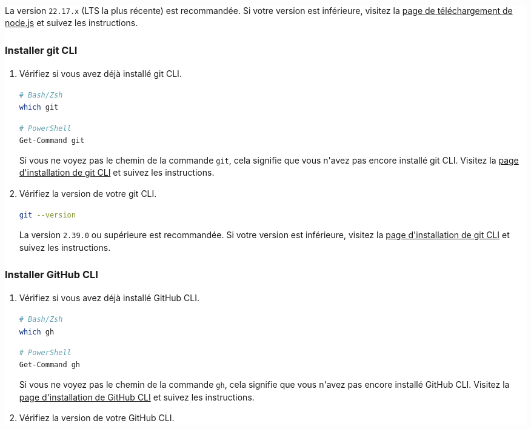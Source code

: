    La version `22.17.x` (LTS la plus récente) est recommandée. Si votre version est inférieure, visitez la [page de téléchargement de node.js](https://nodejs.org/en/download) et suivez les instructions.

### Installer git CLI

1. Vérifiez si vous avez déjà installé git CLI.

    ```bash
    # Bash/Zsh
    which git
    ```

    ```bash
    # PowerShell
    Get-Command git
    ```

   Si vous ne voyez pas le chemin de la commande `git`, cela signifie que vous n'avez pas encore installé git CLI. Visitez la [page d'installation de git CLI](https://git-scm.com/downloads) et suivez les instructions.

1. Vérifiez la version de votre git CLI.

    ```bash
    git --version
    ```

   La version `2.39.0` ou supérieure est recommandée. Si votre version est inférieure, visitez la [page d'installation de git CLI](https://git-scm.com/downloads) et suivez les instructions.

### Installer GitHub CLI

1. Vérifiez si vous avez déjà installé GitHub CLI.

    ```bash
    # Bash/Zsh
    which gh
    ```

    ```bash
    # PowerShell
    Get-Command gh
    ```

   Si vous ne voyez pas le chemin de la commande `gh`, cela signifie que vous n'avez pas encore installé GitHub CLI. Visitez la [page d'installation de GitHub CLI](https://cli.github.com/) et suivez les instructions.

1. Vérifiez la version de votre GitHub CLI.
